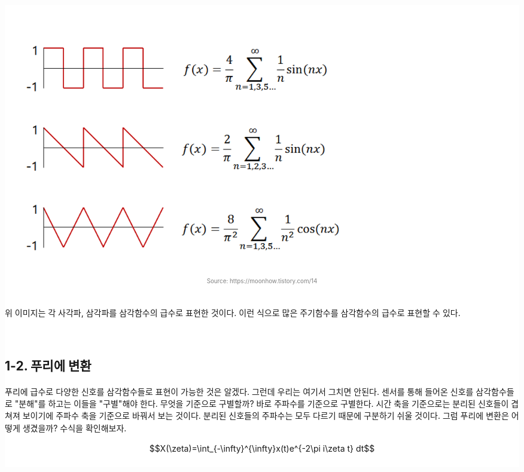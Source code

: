 <img src="\assets\images\learn\robot-laboratory-3\2021-07-10-robot-laboratory-3\img1.png" width="70%" height="70%">
</center>

<center>
<span style=
"font-size:70%;
color:gray">
Source: https://moonhow.tistory.com/14
</span>
</center>

<br/>

위 이미지는 각 사각파, 삼각파를 삼각함수의 급수로 표현한 것이다. 이런 식으로 많은 주기함수를 삼각함수의 급수로 표현할 수 있다.

<br/>

## 1-2. 푸리에 변환  
푸리에 급수로 다양한 신호를 삼각함수들로 표현이 가능한 것은 알겠다. 그런데 우리는 여기서 그치면 안된다. 센서를 통해 들어온 신호를 삼각함수들로 "분해"를 하고는 이들을 "구별"해야 한다. 무엇을 기준으로 구별할까? 바로 주파수를 기준으로 구별한다. 시간 축을 기준으로는 분리된 신호들이 겹쳐져 보이기에 주파수 축을 기준으로 바꿔서 보는 것이다. 분리된 신호들의 주파수는 모두 다르기 때문에 구분하기 쉬울 것이다. 그럼 푸리에 변환은 어떻게 생겼을까? 수식을 확인해보자.


<center>$$X(\zeta)=\int_{-\infty}^{\infty}x(t)e^{-2\pi i\zeta t} dt$$</center>
<br/>
